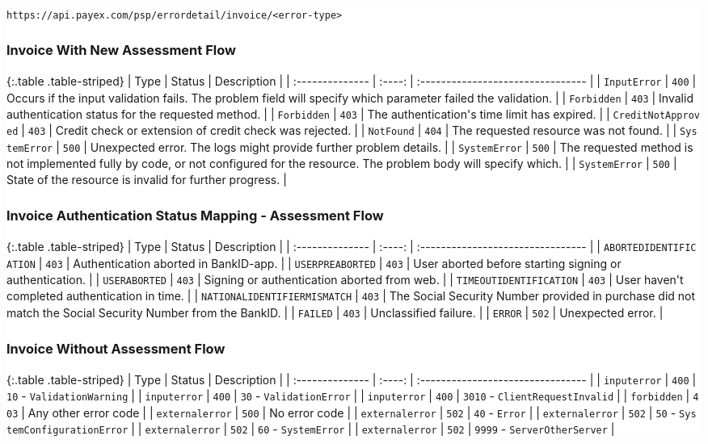 `https://api.payex.com/psp/errordetail/invoice/<error-type>`

### Invoice With New Assessment Flow

{:.table .table-striped}
| Type            | Status | Description                       |
| :-------------- | :----: | :-------------------------------- |
| `InputError`    | `400`  | Occurs if the input validation fails. The problem field will specify which parameter failed the validation.      |
| `Forbidden`     | `403`  | Invalid authentication status for the requested method.              |
| `Forbidden`     | `403`  | The authentication's time limit has expired.             |
| `CreditNotApproved` | `403`  | Credit check or extension of credit check was rejected.                  |
| `NotFound`      | `404`  | The requested resource was not found.         |
| `SystemError` | `500`  | Unexpected error. The logs might provide further problem details. |
| `SystemError` | `500`  | The requested method is not implemented fully by code, or not configured for the resource. The problem body will specify which.            |
| `SystemError`   | `500`  | State of the resource is invalid for further progress.  |

### Invoice Authentication Status Mapping - Assessment Flow

{:.table .table-striped}
| Type            | Status | Description                       |
| :-------------- | :----: | :-------------------------------- |
| `ABORTEDIDENTIFICATION`    | `403`  | Authentication aborted in BankID-app.       |
| `USERPREABORTED`    | `403`  | User aborted before starting signing or authentication.       |
| `USERABORTED`    | `403`  | Signing or authentication aborted from web.   |
| `TIMEOUTIDENTIFICATION`     | `403`  | User haven't completed authentication in time.          |
| `NATIONALIDENTIFIERMISMATCH` | `403`  | The Social Security Number provided in purchase did not match the Social Security Number from the BankID.                   |
| `FAILED` | `403`  | Unclassified failure.                 |
| `ERROR` | `502`  | Unexpected error. |

### Invoice Without Assessment Flow

{:.table .table-striped}
| Type            | Status | Description                       |
| :-------------- | :----: | :-------------------------------- |
| `inputerror`    | `400`  | `10` - `ValidationWarning`        |
| `inputerror`    | `400`  | `30` - `ValidationError`          |
| `inputerror`    | `400`  | `3010` - `ClientRequestInvalid`   |
| `forbidden`     | `403`  | Any other error code              |
| `externalerror` | `500`  | No error code                     |
| `externalerror` | `502`  | `40` - `Error`                    |
| `externalerror` | `502`  | `50` - `SystemConfigurationError` |
| `externalerror` | `502`  | `60` - `SystemError`              |
| `externalerror` | `502`  | `9999` - `ServerOtherServer`      |
